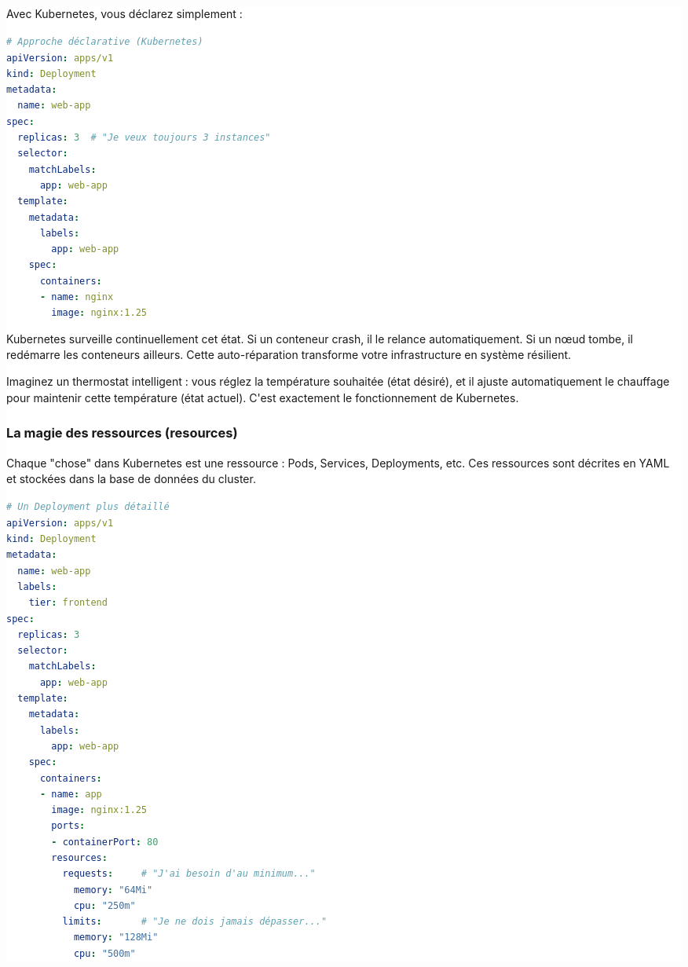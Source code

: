 Avec Kubernetes, vous déclarez simplement :

```yaml
# Approche déclarative (Kubernetes)
apiVersion: apps/v1
kind: Deployment
metadata:
  name: web-app
spec:
  replicas: 3  # "Je veux toujours 3 instances"
  selector:
    matchLabels:
      app: web-app
  template:
    metadata:
      labels:
        app: web-app
    spec:
      containers:
      - name: nginx
        image: nginx:1.25
```

Kubernetes surveille continuellement cet état. Si un conteneur crash, il le relance automatiquement. Si un nœud tombe, il redémarre les conteneurs ailleurs. Cette auto-réparation transforme votre infrastructure en système résilient.

Imaginez un thermostat intelligent : vous réglez la température souhaitée (état désiré), et il ajuste automatiquement le chauffage pour maintenir cette température (état actuel). C'est exactement le fonctionnement de Kubernetes.

### La magie des ressources (resources)

Chaque "chose" dans Kubernetes est une ressource : Pods, Services, Deployments, etc. Ces ressources sont décrites en YAML et stockées dans la base de données du cluster.

```yaml
# Un Deployment plus détaillé
apiVersion: apps/v1
kind: Deployment
metadata:
  name: web-app
  labels:
    tier: frontend
spec:
  replicas: 3
  selector:
    matchLabels:
      app: web-app
  template:
    metadata:
      labels:
        app: web-app
    spec:
      containers:
      - name: app
        image: nginx:1.25
        ports:
        - containerPort: 80
        resources:
          requests:     # "J'ai besoin d'au minimum..."
            memory: "64Mi"
            cpu: "250m"
          limits:       # "Je ne dois jamais dépasser..."
            memory: "128Mi"
            cpu: "500m"
```